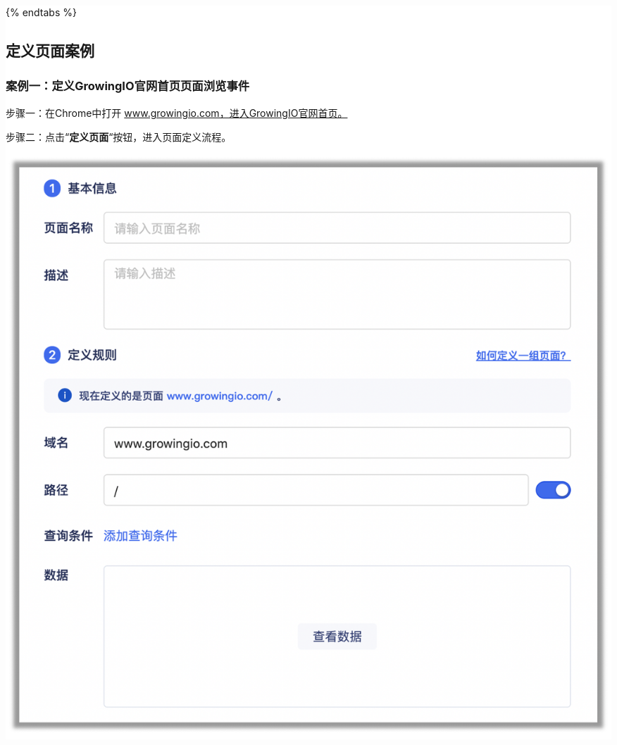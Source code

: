 {% endtabs %}

## 定义页面案例

### 案例一：定义GrowingIO官网首页页面浏览事件

步骤一：在Chrome中打开 www.growingio.com，进入GrowingIO官网首页。

步骤二：点击“**定义页面**“按钮，进入页面定义流程。

![](../../../../../.gitbook/assets/image%20%28378%29.png)
